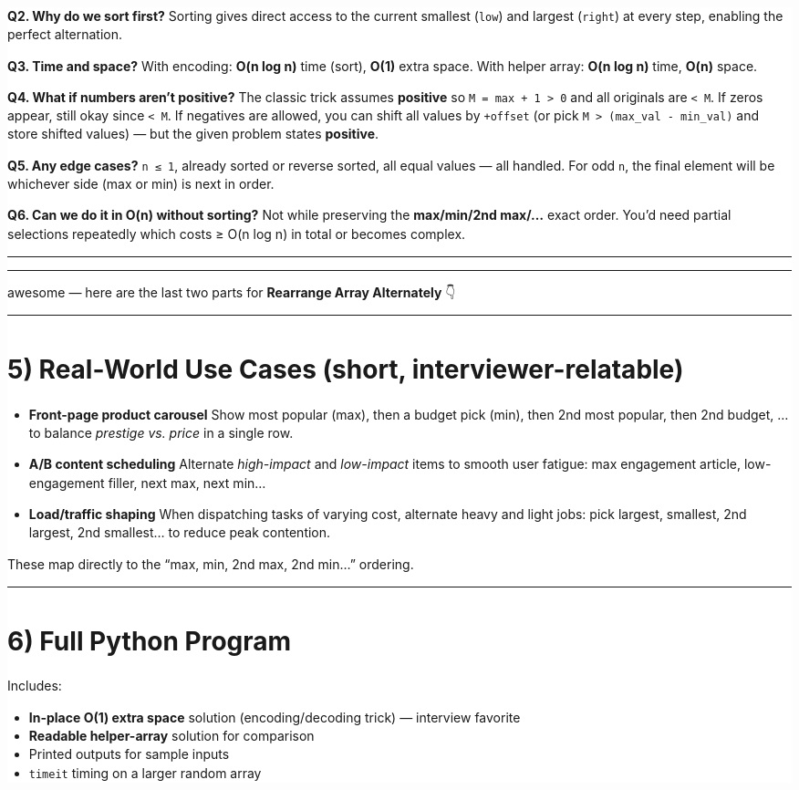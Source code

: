 **Q2. Why do we sort first?**
Sorting gives direct access to the current smallest (`low`) and largest (`right`) at every step, enabling the perfect alternation.

**Q3. Time and space?**
With encoding: **O(n log n)** time (sort), **O(1)** extra space.
With helper array: **O(n log n)** time, **O(n)** space.

**Q4. What if numbers aren’t positive?**
The classic trick assumes **positive** so `M = max + 1 > 0` and all originals are `< M`. If zeros appear, still okay since `< M`. If negatives are allowed, you can shift all values by `+offset` (or pick `M > (max_val - min_val)` and store shifted values) — but the given problem states **positive**.

**Q5. Any edge cases?**
`n ≤ 1`, already sorted or reverse sorted, all equal values — all handled.
For odd `n`, the final element will be whichever side (max or min) is next in order.

**Q6. Can we do it in O(n) without sorting?**
Not while preserving the **max/min/2nd max/…** exact order. You’d need partial selections repeatedly which costs ≥ O(n log n) in total or becomes complex.

---

---

awesome — here are the last two parts for **Rearrange Array Alternately** 👇

---

# 5) Real-World Use Cases (short, interviewer-relatable)

* **Front-page product carousel**
  Show most popular (max), then a budget pick (min), then 2nd most popular, then 2nd budget, … to balance *prestige vs. price* in a single row.

* **A/B content scheduling**
  Alternate *high-impact* and *low-impact* items to smooth user fatigue: max engagement article, low-engagement filler, next max, next min…

* **Load/traffic shaping**
  When dispatching tasks of varying cost, alternate heavy and light jobs: pick largest, smallest, 2nd largest, 2nd smallest… to reduce peak contention.

These map directly to the “max, min, 2nd max, 2nd min…” ordering.

---

# 6) Full Python Program

Includes:

* **In-place O(1) extra space** solution (encoding/decoding trick) — interview favorite
* **Readable helper-array** solution for comparison
* Printed outputs for sample inputs
* `timeit` timing on a larger random array
